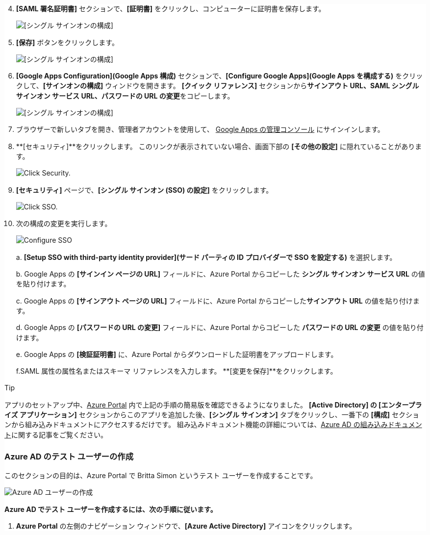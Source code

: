 4. **[SAML 署名証明書]** セクションで、**[証明書]** をクリックし、コンピューターに証明書を保存します。

    ![[シングル サインオンの構成]](./media/active-directory-saas-google-apps-tutorial/tutorial_googleapps_certificate.png) 

5. **[保存]** ボタンをクリックします。

    ![[シングル サインオンの構成]](./media/active-directory-saas-google-apps-tutorial/tutorial_general_400.png)

6. **[Google Apps Configuration]\(Google Apps 構成\)** セクションで、**[Configure Google Apps]\(Google Apps を構成する\)** をクリックして、**[サインオンの構成]** ウィンドウを開きます。 **[クイック リファレンス]** セクションから**サインアウト URL、SAML シングル サインオン サービス URL、パスワードの URL の変更**をコピーします。

    ![[シングル サインオンの構成]](./media/active-directory-saas-google-apps-tutorial/tutorial_googleapps_configure.png) 

7. ブラウザーで新しいタブを開き、管理者アカウントを使用して、 [Google Apps の管理コンソール](http://admin.google.com/) にサインインします。

8. **[セキュリティ]**をクリックします。 このリンクが表示されていない場合、画面下部の **[その他の設定]** に隠れていることがあります。
   
    ![Click Security.][10]

9. **[セキュリティ]** ページで、**[シングル サインオン (SSO) の設定]** をクリックします。
   
    ![Click SSO.][11]

10. 次の構成の変更を実行します。
   
    ![Configure SSO][12]
   
    a. **[Setup SSO with third-party identity provider]\(サード パーティの ID プロバイダーで SSO を設定する\)** を選択します。

    b. Google Apps の **[サインイン ページの URL]** フィールドに、Azure Portal からコピーした **シングル サインオン サービス URL** の値を貼り付けます。

    c. Google Apps の **[サインアウト ページの URL]** フィールドに、Azure Portal からコピーした**サインアウト URL** の値を貼り付けます。 

    d. Google Apps の **[パスワードの URL の変更]** フィールドに、Azure Portal からコピーした **パスワードの URL の変更** の値を貼り付けます。 

    e. Google Apps の **[検証証明書]** に、Azure Portal からダウンロードした証明書をアップロードします。

    f.SAML 属性の属性名またはスキーマ リファレンスを入力します。 **[変更を保存]**をクリックします。

> [!TIP]
> アプリのセットアップ中、[Azure Portal](https://portal.azure.com) 内で上記の手順の簡易版を確認できるようになりました。  **[Active Directory] の [エンタープライズ アプリケーション]** セクションからこのアプリを追加した後、**[シングル サインオン]** タブをクリックし、一番下の **[構成]** セクションから組み込みドキュメントにアクセスするだけです。 組み込みドキュメント機能の詳細については、[Azure AD の組み込みドキュメント]( https://go.microsoft.com/fwlink/?linkid=845985)に関する記事をご覧ください。
 
### <a name="creating-an-azure-ad-test-user"></a>Azure AD のテスト ユーザーの作成
このセクションの目的は、Azure Portal で Britta Simon というテスト ユーザーを作成することです。

![Azure AD ユーザーの作成][100]

**Azure AD でテスト ユーザーを作成するには、次の手順に従います。**

1. **Azure Portal** の左側のナビゲーション ウィンドウで、**[Azure Active Directory]** アイコンをクリックします。


[1]: ./media/active-directory-saas-google-apps-tutorial/tutorial_general_01.png
[2]: ./media/active-directory-saas-google-apps-tutorial/tutorial_general_02.png
[3]: ./media/active-directory-saas-google-apps-tutorial/tutorial_general_03.png
[4]: ./media/active-directory-saas-google-apps-tutorial/tutorial_general_04.png
[100]: ./media/active-directory-saas-google-apps-tutorial/tutorial_general_100.png
[200]: ./media/active-directory-saas-google-apps-tutorial/tutorial_general_200.png
[201]: ./media/active-directory-saas-google-apps-tutorial/tutorial_general_201.png
[202]: ./media/active-directory-saas-google-apps-tutorial/tutorial_general_202.png
[203]: ./media/active-directory-saas-google-apps-tutorial/tutorial_general_203.png
[0]: ./media/active-directory-saas-google-apps-tutorial/azure-active-directory.png
[5]: ./media/active-directory-saas-google-apps-tutorial/gapps-added.png
[6]: ./media/active-directory-saas-google-apps-tutorial/config-sso.png
[7]: ./media/active-directory-saas-google-apps-tutorial/sso-gapps.png
[8]: ./media/active-directory-saas-google-apps-tutorial/sso-url.png
[9]: ./media/active-directory-saas-google-apps-tutorial/download-cert.png
[10]: ./media/active-directory-saas-google-apps-tutorial/gapps-security.png
[11]: ./media/active-directory-saas-google-apps-tutorial/security-gapps.png
[12]: ./media/active-directory-saas-google-apps-tutorial/gapps-sso-config.png
[13]: ./media/active-directory-saas-google-apps-tutorial/gapps-sso-confirm.png
[14]: ./media/active-directory-saas-google-apps-tutorial/gapps-sso-email.png
[15]: ./media/active-directory-saas-google-apps-tutorial/gapps-api.png
[16]: ./media/active-directory-saas-google-apps-tutorial/gapps-api-enabled.png
[17]: ./media/active-directory-saas-google-apps-tutorial/add-custom-domain.png
[18]: ./media/active-directory-saas-google-apps-tutorial/specify-domain.png
[19]: ./media/active-directory-saas-google-apps-tutorial/verify-domain.png
[20]: ./media/active-directory-saas-google-apps-tutorial/gapps-domains.png
[21]: ./media/active-directory-saas-google-apps-tutorial/gapps-add-domain.png
[22]: ./media/active-directory-saas-google-apps-tutorial/gapps-add-another.png
[23]: ./media/active-directory-saas-google-apps-tutorial/apps-gapps.png
[24]: ./media/active-directory-saas-google-apps-tutorial/gapps-provisioning.png
[25]: ./media/active-directory-saas-google-apps-tutorial/gapps-provisioning-auth.png
[26]: ./media/active-directory-saas-google-apps-tutorial/gapps-admin.png
[27]: ./media/active-directory-saas-google-apps-tutorial/gapps-admin-privileges.png
[28]: ./media/active-directory-saas-google-apps-tutorial/gapps-auth.png
[29]: ./media/active-directory-saas-google-apps-tutorial/assign-users.png
[30]: ./media/active-directory-saas-google-apps-tutorial/assign-confirm.png